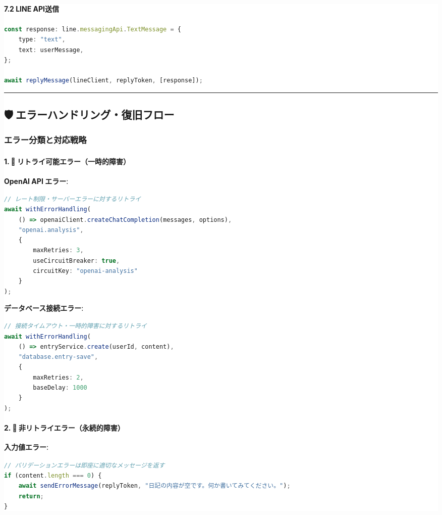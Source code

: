 #### 7.2 LINE API送信
```typescript
const response: line.messagingApi.TextMessage = {
    type: "text",
    text: userMessage,
};

await replyMessage(lineClient, replyToken, [response]);
```

---

## 🛡️ エラーハンドリング・復旧フロー

### エラー分類と対応戦略

#### 1. 🔄 リトライ可能エラー（一時的障害）

**OpenAI API エラー**:
```typescript
// レート制限・サーバーエラーに対するリトライ
await withErrorHandling(
    () => openaiClient.createChatCompletion(messages, options),
    "openai.analysis",
    {
        maxRetries: 3,
        useCircuitBreaker: true,
        circuitKey: "openai-analysis"
    }
);
```

**データベース接続エラー**:
```typescript
// 接続タイムアウト・一時的障害に対するリトライ
await withErrorHandling(
    () => entryService.create(userId, content),
    "database.entry-save",
    {
        maxRetries: 2,
        baseDelay: 1000
    }
);
```

#### 2. 🚫 非リトライエラー（永続的障害）

**入力値エラー**:
```typescript
// バリデーションエラーは即座に適切なメッセージを返す
if (content.length === 0) {
    await sendErrorMessage(replyToken, "日記の内容が空です。何か書いてみてください。");
    return;
}
```
